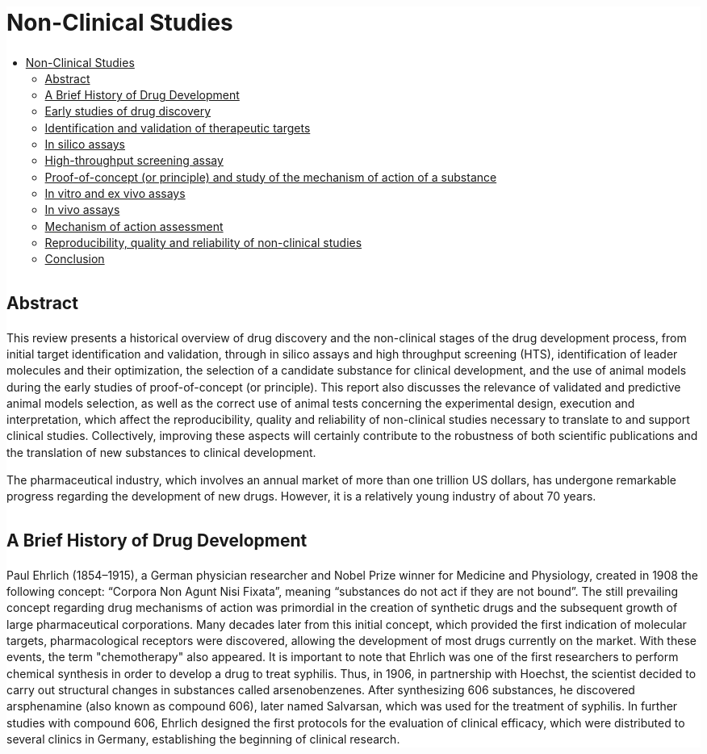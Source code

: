 # Non-Clinical Studies

- [Non-Clinical Studies](#non-clinical-studies)
  - [Abstract](#abstract)
  - [A Brief History of Drug Development](#a-brief-history-of-drug-development)
  - [Early studies of drug discovery](#early-studies-of-drug-discovery)
  - [Identification and validation of therapeutic targets](#identification-and-validation-of-therapeutic-targets)
  - [In silico assays](#in-silico-assays)
  - [High-throughput screening assay](#high-throughput-screening-assay)
  - [Proof-of-concept (or principle) and study of the mechanism of action of a substance](#proof-of-concept-or-principle-and-study-of-the-mechanism-of-action-of-a-substance)
  - [In vitro and ex vivo assays](#in-vitro-and-ex-vivo-assays)
  - [In vivo assays](#in-vivo-assays)
  - [Mechanism of action assessment](#mechanism-of-action-assessment)
  - [Reproducibility, quality and reliability of non-clinical studies](#reproducibility-quality-and-reliability-of-non-clinical-studies)
  - [Conclusion](#conclusion)

## Abstract

This review presents a historical overview of drug discovery and the non-clinical stages of the drug development process, from initial target identification and validation, through in silico assays and high throughput screening (HTS), identification of leader molecules and their optimization, the selection of a candidate substance for clinical development, and the use of animal models during the early studies of proof-of-concept (or principle). This report also discusses the relevance of validated and predictive animal models selection, as well as the correct use of animal tests concerning the experimental design, execution and interpretation, which affect the reproducibility, quality and reliability of non-clinical studies necessary to translate to and support clinical studies. Collectively, improving these aspects will certainly contribute to the robustness of both scientific publications and the translation of new substances to clinical development.

The pharmaceutical industry, which involves an annual market of more than one trillion US dollars, has undergone remarkable progress regarding the development of new drugs. However, it is a relatively young industry of about 70 years.

## A Brief History of Drug Development

Paul Ehrlich (1854–1915), a German physician researcher and Nobel Prize winner for Medicine and Physiology, created in 1908 the following concept: “Corpora Non Agunt Nisi Fixata”, meaning “substances do not act if they are not bound”. The still prevailing concept regarding drug mechanisms of action was primordial in the creation of synthetic drugs and the subsequent growth of large pharmaceutical corporations. Many decades later from this initial concept, which provided the first indication of molecular targets, pharmacological receptors were discovered, allowing the development of most drugs currently on the market. With these events, the term "chemotherapy" also appeared. It is important to note that Ehrlich was one of the first researchers to perform chemical synthesis in order to develop a drug to treat syphilis. Thus, in 1906, in partnership with Hoechst, the scientist decided to carry out structural changes in substances called arsenobenzenes. After synthesizing 606 substances, he discovered arsphenamine (also known as compound 606), later named Salvarsan, which was used for the treatment of syphilis. In further studies with compound 606, Ehrlich designed the first protocols for the evaluation of clinical efficacy, which were distributed to several clinics in Germany, establishing the beginning of clinical research.
